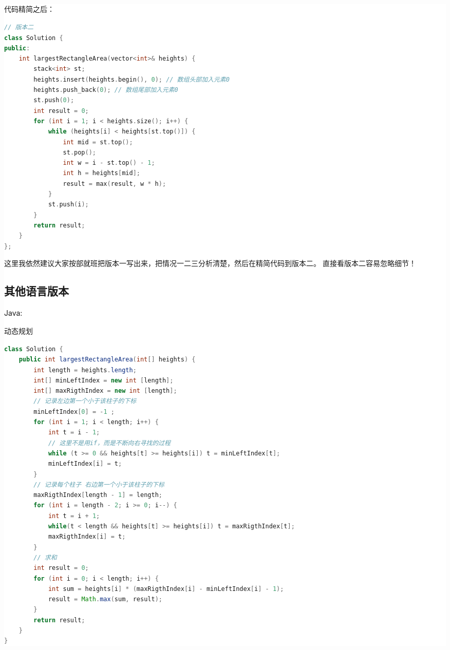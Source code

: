 代码精简之后：

```CPP
// 版本二
class Solution {
public:
    int largestRectangleArea(vector<int>& heights) {
        stack<int> st;
        heights.insert(heights.begin(), 0); // 数组头部加入元素0
        heights.push_back(0); // 数组尾部加入元素0
        st.push(0);
        int result = 0;
        for (int i = 1; i < heights.size(); i++) {
            while (heights[i] < heights[st.top()]) {
                int mid = st.top();
                st.pop();
                int w = i - st.top() - 1;
                int h = heights[mid];
                result = max(result, w * h);
            }
            st.push(i);
        }
        return result;
    }
};
```

这里我依然建议大家按部就班把版本一写出来，把情况一二三分析清楚，然后在精简代码到版本二。 直接看版本二容易忽略细节！

## 其他语言版本 

Java: 

动态规划
```java
class Solution {
    public int largestRectangleArea(int[] heights) {
        int length = heights.length;
        int[] minLeftIndex = new int [length];
        int[] maxRigthIndex = new int [length];
        // 记录左边第一个小于该柱子的下标
        minLeftIndex[0] = -1 ;
        for (int i = 1; i < length; i++) {
            int t = i - 1;
            // 这里不是用if，而是不断向右寻找的过程
            while (t >= 0 && heights[t] >= heights[i]) t = minLeftIndex[t];
            minLeftIndex[i] = t;
        }
        // 记录每个柱子 右边第一个小于该柱子的下标
        maxRigthIndex[length - 1] = length;
        for (int i = length - 2; i >= 0; i--) {
            int t = i + 1;
            while(t < length && heights[t] >= heights[i]) t = maxRigthIndex[t];
            maxRigthIndex[i] = t;
        }
        // 求和
        int result = 0;
        for (int i = 0; i < length; i++) {
            int sum = heights[i] * (maxRigthIndex[i] - minLeftIndex[i] - 1);
            result = Math.max(sum, result);
        }
        return result;
    }
}
```
